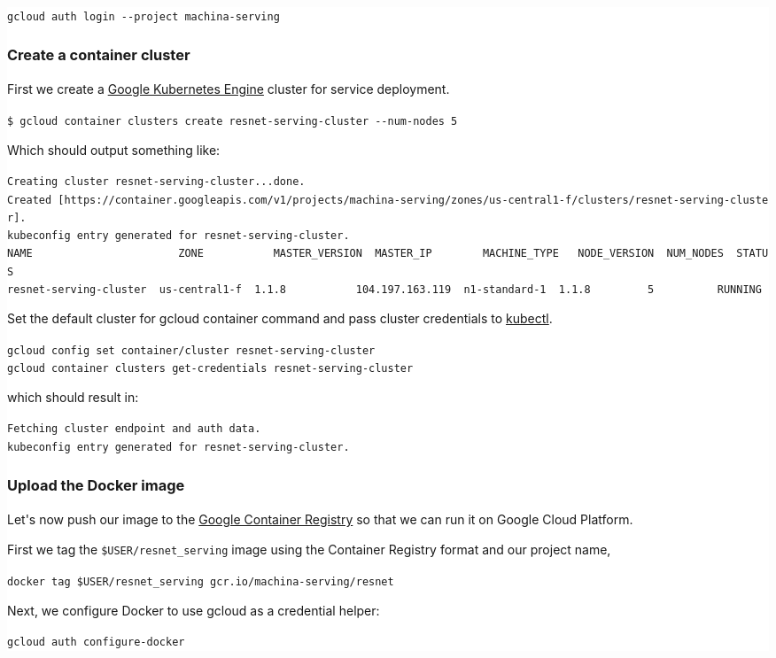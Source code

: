 ```shell
gcloud auth login --project machina-serving
```

### Create a container cluster

First we create a
[Google Kubernetes Engine](https://cloud.google.com/container-engine/) cluster
for service deployment.

```shell
$ gcloud container clusters create resnet-serving-cluster --num-nodes 5
```

Which should output something like:

```console
Creating cluster resnet-serving-cluster...done.
Created [https://container.googleapis.com/v1/projects/machina-serving/zones/us-central1-f/clusters/resnet-serving-cluster].
kubeconfig entry generated for resnet-serving-cluster.
NAME                       ZONE           MASTER_VERSION  MASTER_IP        MACHINE_TYPE   NODE_VERSION  NUM_NODES  STATUS
resnet-serving-cluster  us-central1-f  1.1.8           104.197.163.119  n1-standard-1  1.1.8         5          RUNNING
```

Set the default cluster for gcloud container command and pass cluster
credentials to [kubectl](http://kubernetes.io/docs/user-guide/kubectl-overview/).

```shell
gcloud config set container/cluster resnet-serving-cluster
gcloud container clusters get-credentials resnet-serving-cluster
```

which should result in:

```console
Fetching cluster endpoint and auth data.
kubeconfig entry generated for resnet-serving-cluster.
```

### Upload the Docker image

Let's now push our image to the
[Google Container Registry](https://cloud.google.com/container-registry/docs/)
so that we can run it on Google Cloud Platform.

First we tag the `$USER/resnet_serving` image using the Container Registry
format and our project name,

```shell
docker tag $USER/resnet_serving gcr.io/machina-serving/resnet
```

Next, we configure Docker to use gcloud as a credential helper:

```shell
gcloud auth configure-docker
```
